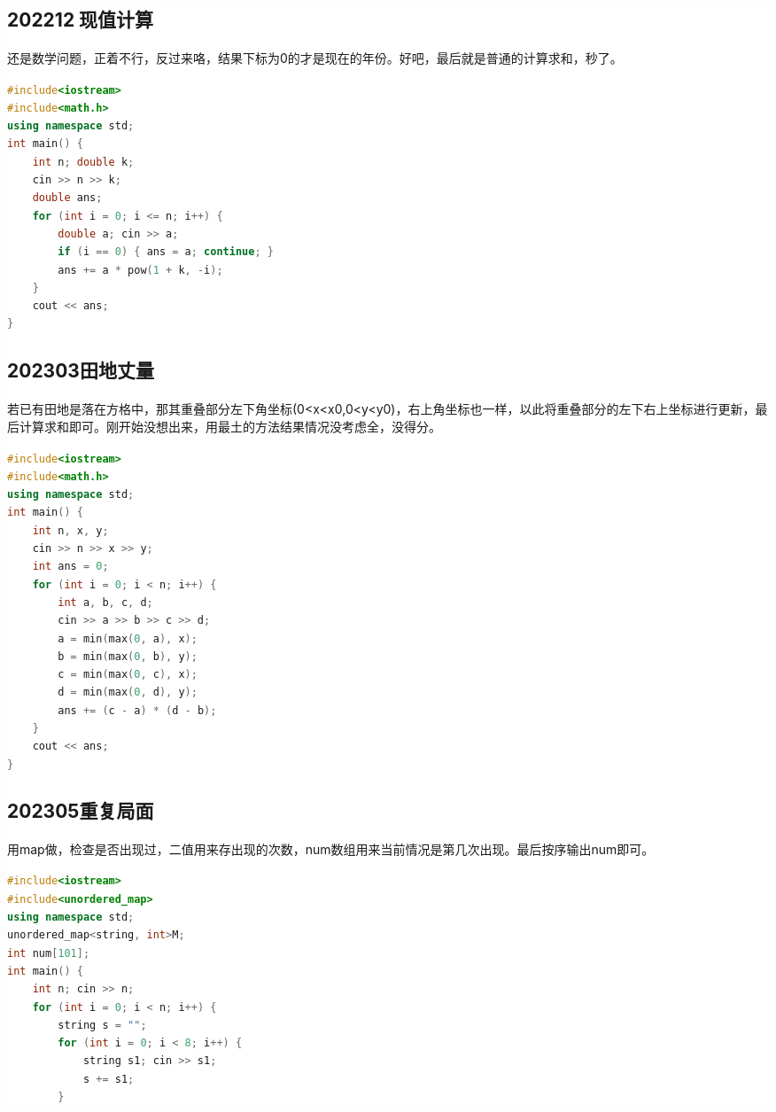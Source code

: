 ## 202212 现值计算

还是数学问题，正着不行，反过来咯，结果下标为0的才是现在的年份。好吧，最后就是普通的计算求和，秒了。

```c++
#include<iostream>
#include<math.h>
using namespace std;
int main() {
	int n; double k;
	cin >> n >> k;
	double ans;
	for (int i = 0; i <= n; i++) {
		double a; cin >> a;
		if (i == 0) { ans = a; continue; }
		ans += a * pow(1 + k, -i);
	}
	cout << ans;
}
```

##  202303田地丈量

若已有田地是落在方格中，那其重叠部分左下角坐标(0<x<x0,0<y<y0)，右上角坐标也一样，以此将重叠部分的左下右上坐标进行更新，最后计算求和即可。刚开始没想出来，用最土的方法结果情况没考虑全，没得分。

```c++
#include<iostream>
#include<math.h>
using namespace std;
int main() {
	int n, x, y;
	cin >> n >> x >> y;
	int ans = 0;
	for (int i = 0; i < n; i++) {
		int a, b, c, d;
		cin >> a >> b >> c >> d;
		a = min(max(0, a), x);
		b = min(max(0, b), y);
		c = min(max(0, c), x);
		d = min(max(0, d), y);
		ans += (c - a) * (d - b);
	}
	cout << ans;
}
```

## 202305重复局面

用map做，检查是否出现过，二值用来存出现的次数，num数组用来当前情况是第几次出现。最后按序输出num即可。

```c++
#include<iostream>
#include<unordered_map>
using namespace std;
unordered_map<string, int>M;
int num[101];
int main() {
	int n; cin >> n;
	for (int i = 0; i < n; i++) {
		string s = "";
		for (int i = 0; i < 8; i++) {
			string s1; cin >> s1;
			s += s1;
		}
```